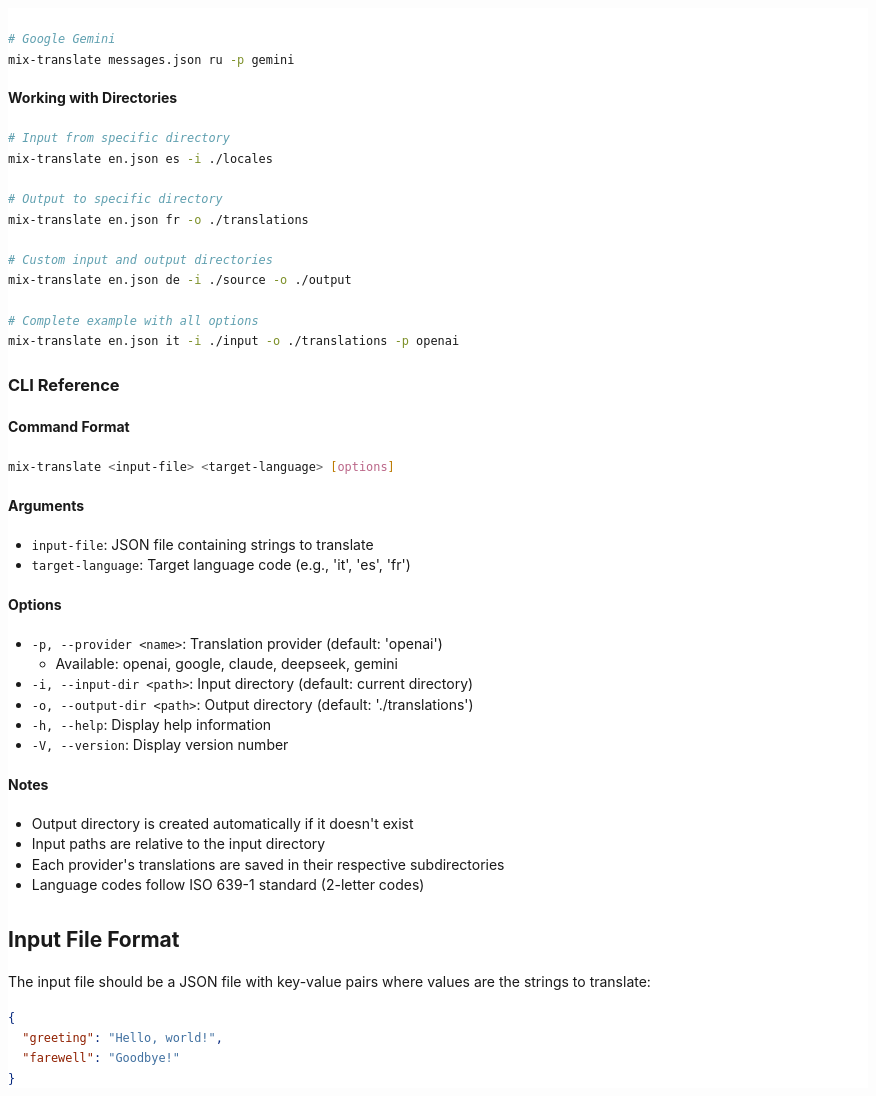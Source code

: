 ```bash

# Google Gemini
mix-translate messages.json ru -p gemini
```

#### Working with Directories
```bash
# Input from specific directory
mix-translate en.json es -i ./locales

# Output to specific directory
mix-translate en.json fr -o ./translations

# Custom input and output directories
mix-translate en.json de -i ./source -o ./output

# Complete example with all options
mix-translate en.json it -i ./input -o ./translations -p openai
```

### CLI Reference

#### Command Format
```bash
mix-translate <input-file> <target-language> [options]
```

#### Arguments
- `input-file`: JSON file containing strings to translate
- `target-language`: Target language code (e.g., 'it', 'es', 'fr')

#### Options
- `-p, --provider <name>`: Translation provider (default: 'openai')
  - Available: openai, google, claude, deepseek, gemini
- `-i, --input-dir <path>`: Input directory (default: current directory)
- `-o, --output-dir <path>`: Output directory (default: './translations')
- `-h, --help`: Display help information
- `-V, --version`: Display version number

#### Notes
- Output directory is created automatically if it doesn't exist
- Input paths are relative to the input directory
- Each provider's translations are saved in their respective subdirectories
- Language codes follow ISO 639-1 standard (2-letter codes)

## Input File Format

The input file should be a JSON file with key-value pairs where values are the strings to translate:

```json
{
  "greeting": "Hello, world!",
  "farewell": "Goodbye!"
}
```
